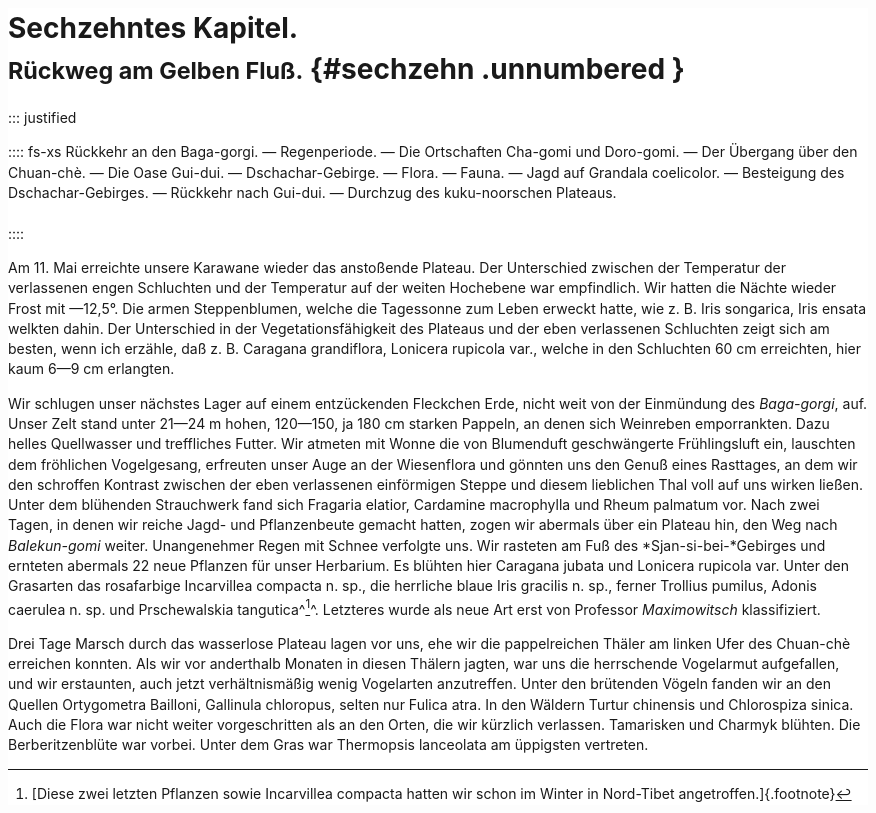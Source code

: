 # Sechzehntes Kapitel.<br /><small>Rückweg am Gelben Fluß.</small> {#sechzehn .unnumbered }

::: justified

:::: fs-xs 
Rückkehr an den Baga-gorgi. — Regenperiode. — Die Ortschaften Cha-gomi und
Doro-gomi. — Der Übergang über den Chuan-chè. — Die Oase Gui-dui. —
Dschachar-Gebirge. — Flora. — Fauna. — Jagd auf Grandala coelicolor. —
Besteigung des Dschachar-Gebirges. — Rückkehr nach Gui-dui. — Durchzug des
kuku-noorschen Plateaus.<br /><br /> 
::::

Am 11. Mai erreichte unsere Karawane wieder das anstoßende Plateau. Der
Unterschied zwischen der Temperatur der verlassenen engen Schluchten und der
Temperatur auf der weiten Hochebene war empfindlich. Wir hatten die Nächte
wieder Frost mit —12,5°. Die armen Steppenblumen, welche die Tagessonne zum
Leben erweckt hatte, wie z. B. Iris songarica, Iris ensata welkten dahin. Der
Unterschied in der Vegetationsfähigkeit des Plateaus und der eben verlassenen
Schluchten zeigt sich am besten, wenn ich erzähle, daß z. B. Caragana
grandiflora, Lonicera rupicola var., welche in den Schluchten 60 cm erreichten,
hier kaum 6—9 cm erlangten.

Wir schlugen unser nächstes Lager auf einem entzückenden Fleckchen Erde, nicht
weit von der Einmündung des *Baga-gorgi*, auf. Unser Zelt stand unter 21—24 m
hohen, 120—150, ja 180 cm starken Pappeln, an denen sich Weinreben emporrankten.
Dazu helles Quellwasser und treffliches Futter. Wir atmeten mit Wonne die von
Blumenduft geschwängerte Frühlingsluft ein, lauschten dem fröhlichen
Vogelgesang, erfreuten unser Auge an der Wiesenflora und gönnten uns den Genuß
eines Rasttages, an dem wir den schroffen Kontrast zwischen der eben verlassenen
einförmigen Steppe und diesem lieblichen Thal voll auf uns wirken ließen. Unter
dem blühenden Strauchwerk fand sich Fragaria elatior, Cardamine macrophylla und
Rheum palmatum vor. Nach zwei Tagen, in denen wir reiche Jagd- und Pflanzenbeute
gemacht hatten, zogen wir abermals über ein Plateau hin, den Weg nach
*Balekun-gomi* weiter. Unangenehmer Regen mit Schnee verfolgte uns. Wir rasteten
am Fuß des *Sjan-si-bei-*Gebirges und ernteten abermals 22 neue Pflanzen für
unser Herbarium. Es blühten hier Caragana jubata und Lonicera rupicola var.
Unter den Grasarten das rosafarbige Incarvillea compacta n. sp., die herrliche
blaue Iris gracilis n. sp., ferner Trollius pumilus, Adonis caerulea n. sp. und
Prschewalskia tangutica^[^1601]^. Letzteres wurde als neue Art erst von Professor
*Maximowitsch* klassifiziert.

Drei Tage Marsch durch das wasserlose Plateau lagen vor uns, ehe wir die
pappelreichen Thäler am linken Ufer des Chuan-chè erreichen konnten. Als wir vor
anderthalb Monaten in diesen Thälern jagten, war uns die herrschende Vogelarmut
aufgefallen, und wir erstaunten, auch jetzt verhältnismäßig wenig Vogelarten
anzutreffen. Unter den brütenden Vögeln fanden wir an den Quellen Ortygometra
Bailloni, Gallinula chloropus, selten nur Fulica atra. In den Wäldern Turtur
chinensis und Chlorospiza sinica. Auch die Flora war nicht weiter vorgeschritten
als an den Orten, die wir kürzlich verlassen. Tamarisken und Charmyk blühten.
Die Berberitzenblüte war vorbei. Unter dem Gras war Thermopsis lanceolata am
üppigsten vertreten.


[^1601]: [Diese zwei letzten Pflanzen sowie Incarvillea compacta hatten wir schon im Winter in Nord-Tibet angetroffen.]{.footnote}
[^1602]: [Siehe Mongolei und Land der Tanguten. Bd. II. Meteorologische Beobachtungen.]{.footnote}
[^1603]: [Nach unseren Beobachtungen war in diesem Jahre daselbst die Maximaltemperatur im März ＋24,3; im April ＋25,3; im Mai ＋24,8; und im Juni ＋33,7, in einem der Thäler des Chuan-chs dagegen und auf den Bergen 25,0; im Juli ＋26,7°.]{.footnote}